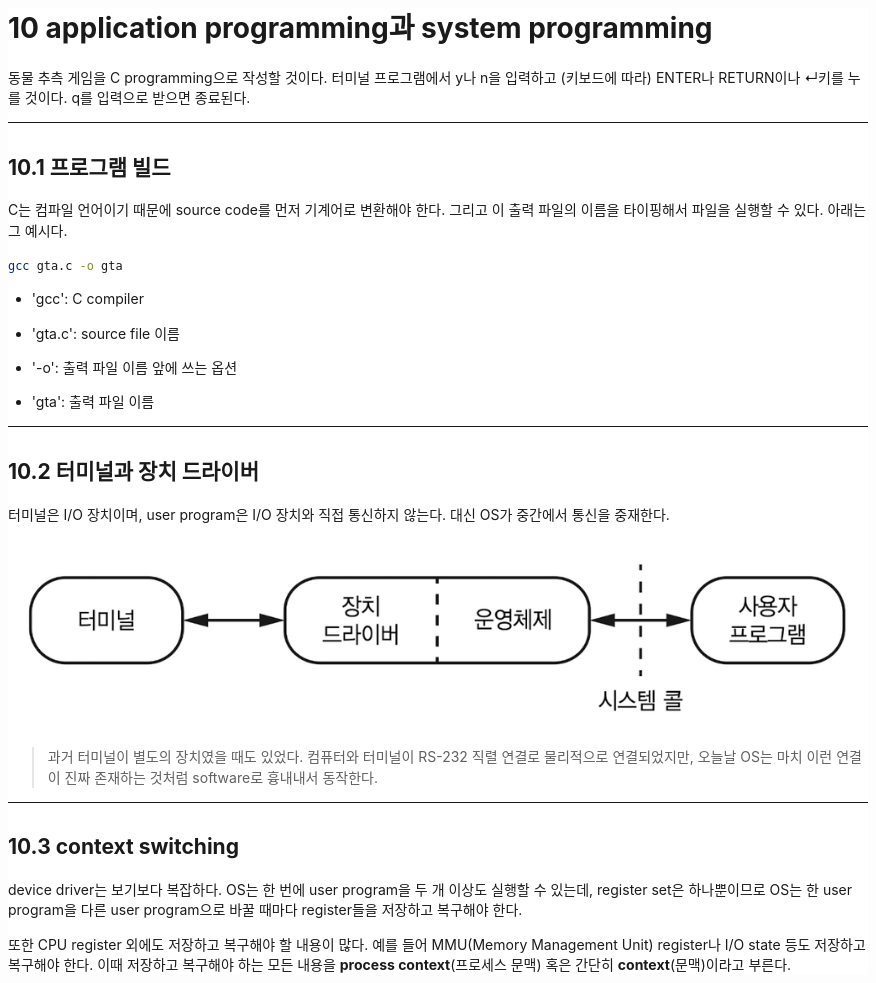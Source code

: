 # 10 application programming과 system programming

동물 추측 게임을 C programming으로 작성할 것이다. 터미널 프로그램에서 y나 n을 입력하고 (키보드에 따라) ENTER나 RETURN이나 ↵키를 누를 것이다. q를 입력으로 받으면 종료된다.

---

## 10.1 프로그램 빌드

C는 컴파일 언어이기 때문에 source code를 먼저 기계어로 변환해야 한다. 그리고 이 출력 파일의 이름을 타이핑해서 파일을 실행할 수 있다. 아래는 그 예시다.

```bash
gcc gta.c -o gta
```

- 'gcc': C compiler

- 'gta.c': source file 이름

- '-o': 출력 파일 이름 앞에 쓰는 옵션

- 'gta': 출력 파일 이름

---

## 10.2 터미널과 장치 드라이버

터미널은 I/O 장치이며, user program은 I/O 장치와 직접 통신하지 않는다. 대신 OS가 중간에서 통신을 중재한다.

![I/O 장치 중재](images/IO_OS.png)

> 과거 터미널이 별도의 장치였을 때도 있었다. 컴퓨터와 터미널이 RS-232 직렬 연결로 물리적으로 연결되었지만, 오늘날 OS는 마치 이런 연결이 진짜 존재하는 것처럼 software로 흉내내서 동작한다.

---

## 10.3 context switching

device driver는 보기보다 복잡하다. OS는 한 번에 user program을 두 개 이상도 실행할 수 있는데, register set은 하나뿐이므로 OS는 한 user program을 다른 user program으로 바꿀 때마다 register들을 저장하고 복구해야 한다. 

또한 CPU register 외에도 저장하고 복구해야 할 내용이 많다. 예를 들어 MMU(Memory Management Unit) register나 I/O state 등도 저장하고 복구해야 한다. 이때 저장하고 복구해야 하는 모든 내용을 **process context**(프로세스 문맥) 혹은 간단히 **context**(문맥)이라고 부른다. 
